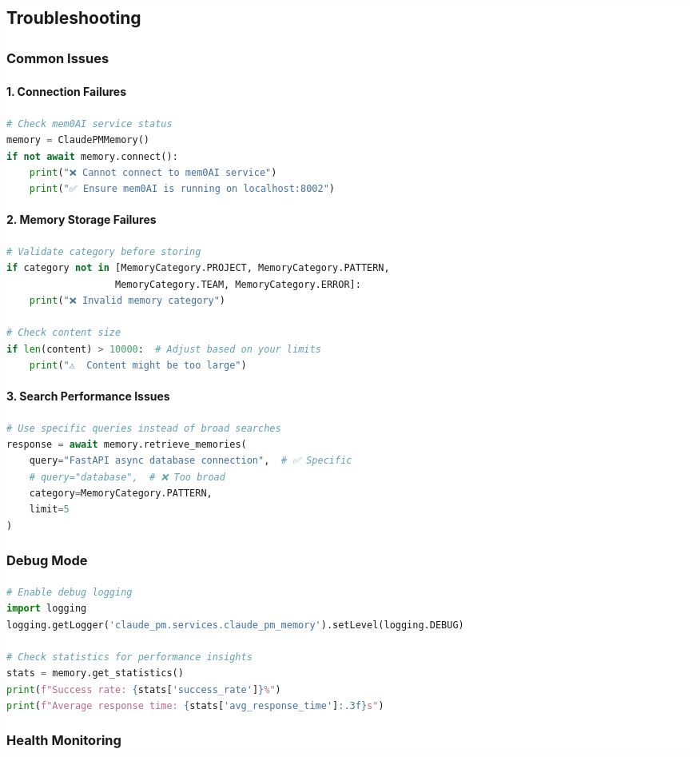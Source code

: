 ## Troubleshooting

### Common Issues

#### 1. Connection Failures

```python
# Check mem0AI service status
memory = ClaudePMMemory()
if not await memory.connect():
    print("❌ Cannot connect to mem0AI service")
    print("✅ Ensure mem0AI is running on localhost:8002")
```

#### 2. Memory Storage Failures

```python
# Validate category before storing
if category not in [MemoryCategory.PROJECT, MemoryCategory.PATTERN, 
                   MemoryCategory.TEAM, MemoryCategory.ERROR]:
    print("❌ Invalid memory category")

# Check content size
if len(content) > 10000:  # Adjust based on your limits
    print("⚠️  Content might be too large")
```

#### 3. Search Performance Issues

```python
# Use specific queries instead of broad searches
response = await memory.retrieve_memories(
    query="FastAPI async database connection",  # ✅ Specific
    # query="database",  # ❌ Too broad
    category=MemoryCategory.PATTERN,
    limit=5
)
```

### Debug Mode

```python
# Enable debug logging
import logging
logging.getLogger('claude_pm.services.claude_pm_memory').setLevel(logging.DEBUG)

# Check statistics for performance insights
stats = memory.get_statistics()
print(f"Success rate: {stats['success_rate']}%")
print(f"Average response time: {stats['avg_response_time']:.3f}s")
```

### Health Monitoring
